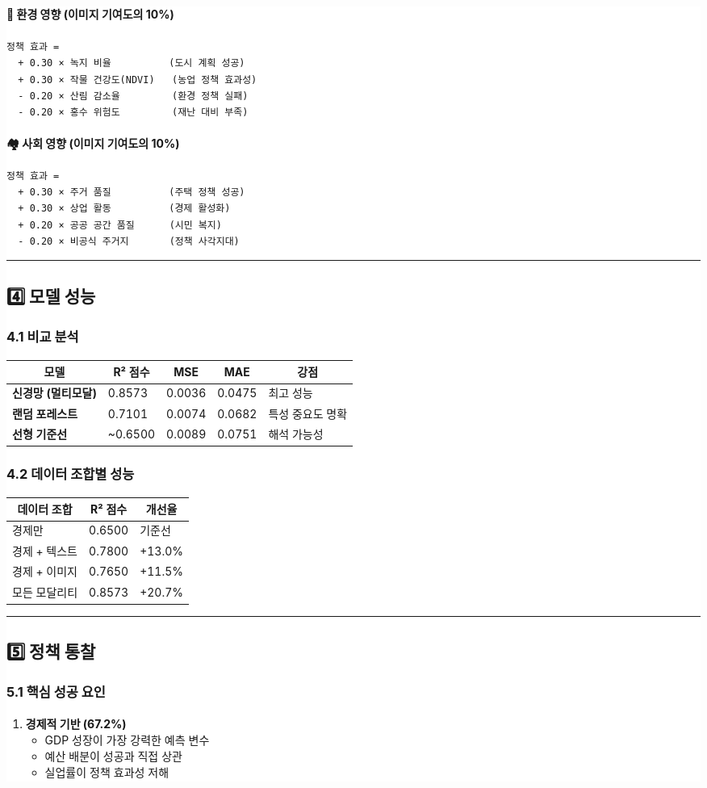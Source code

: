 #### 🌳 환경 영향 (이미지 기여도의 10%)
```
정책 효과 =
  + 0.30 × 녹지 비율          (도시 계획 성공)
  + 0.30 × 작물 건강도(NDVI)   (농업 정책 효과성)
  - 0.20 × 산림 감소율         (환경 정책 실패)
  - 0.20 × 홍수 위험도         (재난 대비 부족)
```

#### 🏘️ 사회 영향 (이미지 기여도의 10%)
```
정책 효과 =
  + 0.30 × 주거 품질          (주택 정책 성공)
  + 0.30 × 상업 활동          (경제 활성화)
  + 0.20 × 공공 공간 품질      (시민 복지)
  - 0.20 × 비공식 주거지       (정책 사각지대)
```


---

## 4️⃣ 모델 성능

### 4.1 비교 분석
| 모델 | R² 점수 | MSE | MAE | 강점 |
|------|--------|-----|-----|-----|
| **신경망 (멀티모달)** | 0.8573 | 0.0036 | 0.0475 | 최고 성능 |
| **랜덤 포레스트** | 0.7101 | 0.0074 | 0.0682 | 특성 중요도 명확 |
| **선형 기준선** | ~0.6500 | 0.0089 | 0.0751 | 해석 가능성 |

### 4.2 데이터 조합별 성능
| 데이터 조합 | R² 점수 | 개선율 |
|-----------|--------|-------|
| 경제만 | 0.6500 | 기준선 |
| 경제 + 텍스트 | 0.7800 | +13.0% |
| 경제 + 이미지 | 0.7650 | +11.5% |
| 모든 모달리티 | 0.8573 | +20.7% |

---

## 5️⃣ 정책 통찰

### 5.1 핵심 성공 요인

1. **경제적 기반 (67.2%)**
   - GDP 성장이 가장 강력한 예측 변수
   - 예산 배분이 성공과 직접 상관
   - 실업률이 정책 효과성 저해
